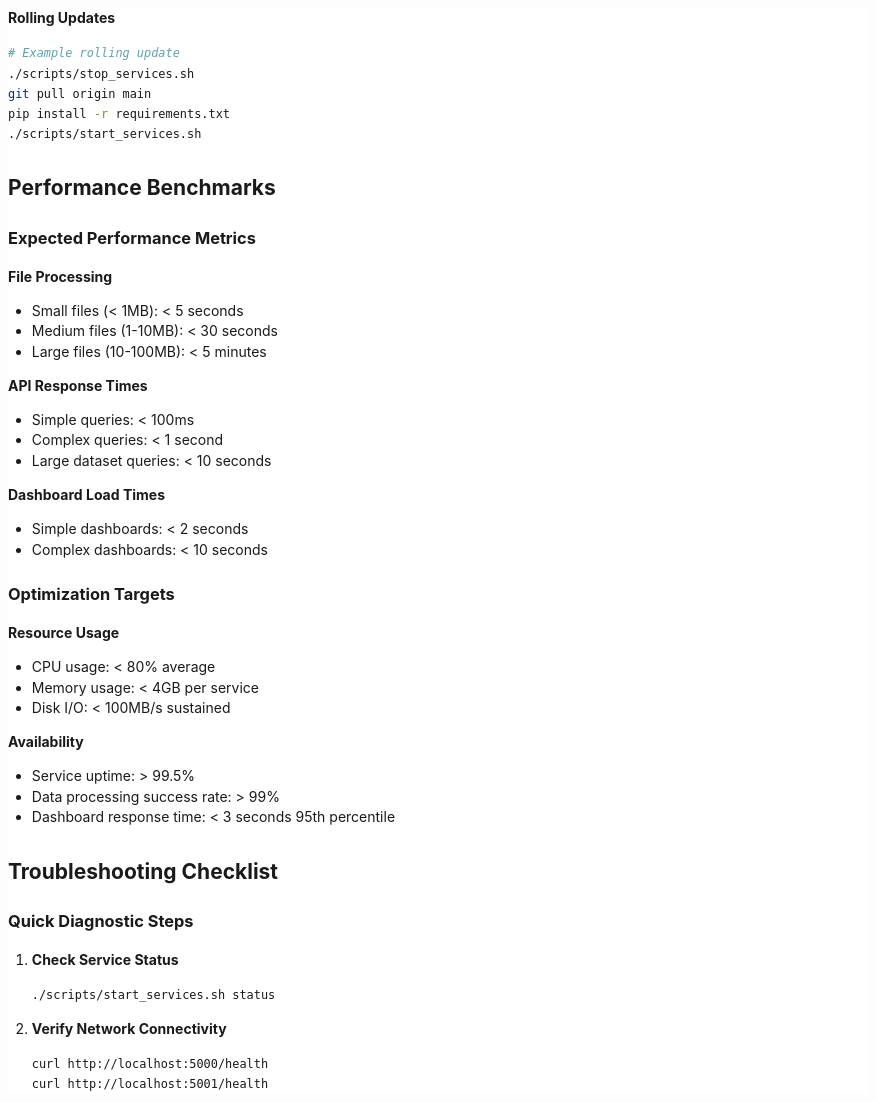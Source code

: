 **Rolling Updates**
```bash
# Example rolling update
./scripts/stop_services.sh
git pull origin main
pip install -r requirements.txt
./scripts/start_services.sh
```

## Performance Benchmarks

### Expected Performance Metrics

**File Processing**
- Small files (< 1MB): < 5 seconds
- Medium files (1-10MB): < 30 seconds  
- Large files (10-100MB): < 5 minutes

**API Response Times**
- Simple queries: < 100ms
- Complex queries: < 1 second
- Large dataset queries: < 10 seconds

**Dashboard Load Times**
- Simple dashboards: < 2 seconds
- Complex dashboards: < 10 seconds

### Optimization Targets

**Resource Usage**
- CPU usage: < 80% average
- Memory usage: < 4GB per service
- Disk I/O: < 100MB/s sustained

**Availability**
- Service uptime: > 99.5%
- Data processing success rate: > 99%
- Dashboard response time: < 3 seconds 95th percentile

## Troubleshooting Checklist

### Quick Diagnostic Steps

1. **Check Service Status**
   ```bash
   ./scripts/start_services.sh status
   ```

2. **Verify Network Connectivity**
   ```bash
   curl http://localhost:5000/health
   curl http://localhost:5001/health
   ```
